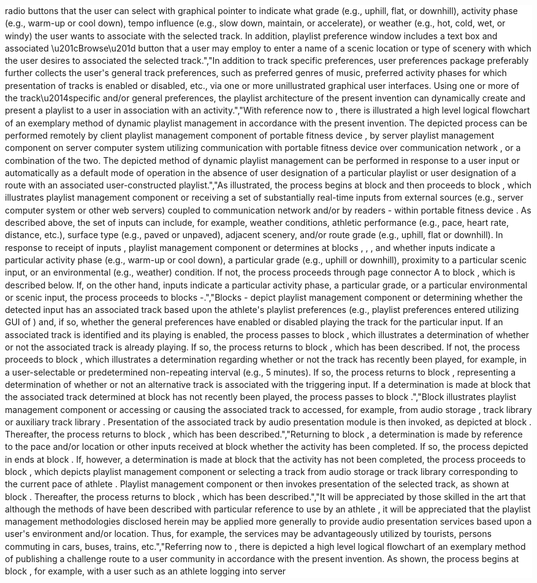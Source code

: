 radio buttons  that the user can select with graphical pointer  to indicate what grade (e.g., uphill, flat, or downhill), activity phase (e.g., warm-up or cool down), tempo influence (e.g., slow down, maintain, or accelerate), or weather (e.g., hot, cold, wet, or windy) the user wants to associate with the selected track. In addition, playlist preference window  includes a text box  and associated \u201cBrowse\u201d button  that a user may employ to enter a name of a scenic location or type of scenery with which the user desires to associated the selected track.","In addition to track specific preferences, user preferences package  preferably further collects the user's general track preferences, such as preferred genres of music, preferred activity phases for which presentation of tracks is enabled or disabled, etc., via one or more unillustrated graphical user interfaces. Using one or more of the track\u2014specific and\/or general preferences, the playlist architecture of the present invention can dynamically create and present a playlist to a user in association with an activity.","With reference now to , there is illustrated a high level logical flowchart of an exemplary method of dynamic playlist management in accordance with the present invention. The depicted process can be performed remotely by client playlist management component  of portable fitness device , by server playlist management component  on server computer system  utilizing communication with portable fitness device  over communication network , or a combination of the two. The depicted method of dynamic playlist management can be performed in response to a user input or automatically as a default mode of operation in the absence of user designation of a particular playlist or user designation of a route with an associated user-constructed playlist.","As illustrated, the process begins at block  and then proceeds to block , which illustrates playlist management component  or  receiving a set of substantially real-time inputs  from external sources (e.g., server computer system  or other web servers) coupled to communication network  and\/or by readers - within portable fitness device . As described above, the set of inputs  can include, for example, weather conditions, athletic performance (e.g., pace, heart rate, distance, etc.), surface type (e.g., paved or unpaved), adjacent scenery, and\/or route grade (e.g., uphill, flat or downhill). In response to receipt of inputs , playlist management component  or  determines at blocks , , , and  whether inputs  indicate a particular activity phase (e.g., warm-up or cool down), a particular grade (e.g., uphill or downhill), proximity to a particular scenic input, or an environmental (e.g., weather) condition. If not, the process proceeds through page connector A to block , which is described below. If, on the other hand, inputs  indicate a particular activity phase, a particular grade, or a particular environmental or scenic input, the process proceeds to blocks -.","Blocks - depict playlist management component  or  determining whether the detected input has an associated track based upon the athlete's playlist preferences (e.g., playlist preferences entered utilizing GUI  of ) and, if so, whether the general preferences have enabled or disabled playing the track for the particular input. If an associated track is identified and its playing is enabled, the process passes to block , which illustrates a determination of whether or not the associated track is already playing. If so, the process returns to block , which has been described. If not, the process proceeds to block , which illustrates a determination regarding whether or not the track has recently been played, for example, in a user-selectable or predetermined non-repeating interval (e.g., 5 minutes). If so, the process returns to block , representing a determination of whether or not an alternative track is associated with the triggering input. If a determination is made at block  that the associated track determined at block  has not recently been played, the process passes to block .","Block  illustrates playlist management component  or  accessing or causing the associated track to accessed, for example, from audio storage , track library  or auxiliary track library . Presentation of the associated track by audio presentation module  is then invoked, as depicted at block . Thereafter, the process returns to block , which has been described.","Returning to block , a determination is made by reference to the pace and\/or location or other inputs received at block  whether the activity has been completed. If so, the process depicted in  ends at block . If, however, a determination is made at block  that the activity has not been completed, the process proceeds to block , which depicts playlist management component  or  selecting a track from audio storage  or track library  corresponding to the current pace of athlete . Playlist management component  or  then invokes presentation of the selected track, as shown at block . Thereafter, the process returns to block , which has been described.","It will be appreciated by those skilled in the art that although the methods of  have been described with particular reference to use by an athlete , it will be appreciated that the playlist management methodologies disclosed herein may be applied more generally to provide audio presentation services based upon a user's environment and\/or location. Thus, for example, the services may be advantageously utilized by tourists, persons commuting in cars, buses, trains, etc.","Referring now to , there is depicted a high level logical flowchart of an exemplary method of publishing a challenge route to a user community in accordance with the present invention. As shown, the process begins at block , for example, with a user such as an athlete  logging into server